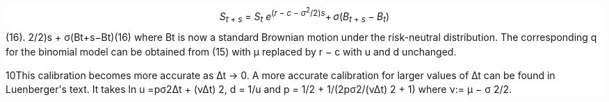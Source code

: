 $$S_{t+s}~=~S_{t}~e^{(r-c-\sigma^{2}/2)s}+\,       \sigma(B_{t+s}-B_{t})$$
$\left(16\right)$.
2/2)s + σ(Bt+s−Bt)(16)
where Bt is now a standard Brownian motion under the risk-neutral distribution. The corresponding q for the binomial model can be obtained from (15) with µ replaced by r − c with u and d unchanged.

10This calibration becomes more accurate as ∆t → 0. A more accurate calibration for larger values of ∆t can be found in Luenberger's text. It takes ln u =pσ2∆t + (ν∆t)
2,  d = 1/u and p = 1/2 + 1/(2pσ2/(ν∆t)
2 + 1) where ν:= µ − σ 2/2.